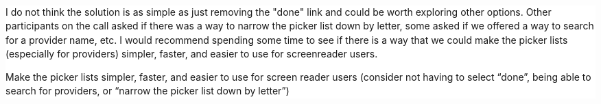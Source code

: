 I do not think the solution is as simple as just removing the "done" link and could be worth exploring other options. Other participants on the call asked if there was a way to narrow the picker list down by letter, some asked if we offered a way to search for a provider name, etc. I would recommend spending some time to see if there is a way that we could make the picker lists (especially for providers) simpler, faster, and easier to use for screenreader users.

Make the picker lists simpler, faster, and easier to use for screen reader users (consider not having to select “done”, being able to search for providers, or “narrow the picker list down by letter”)
